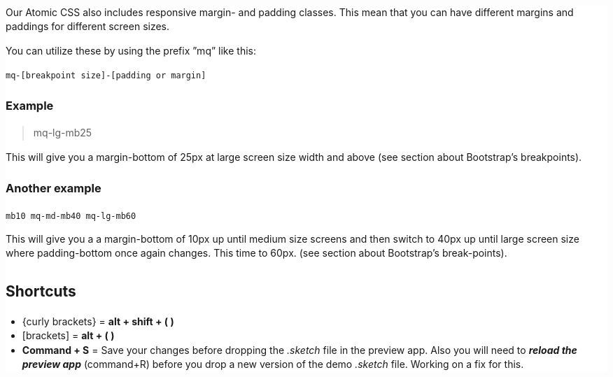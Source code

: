 Our Atomic CSS also includes responsive margin- and padding classes. This mean that you can have different margins and paddings for different screen sizes.

You can utilize these by using the prefix ”mq” like this:

```text
mq-[breakpoint size]-[padding or margin]
```

### Example

> mq-lg-mb25

This will give you a margin-bottom of 25px at large screen size width and above \(see section about Bootstrap’s breakpoints\).

### Another example

```text
mb10 mq-md-mb40 mq-lg-mb60
```

This will give you a a margin-bottom of 10px up until medium size screens and then switch to 40px up until large screen size where padding-bottom once again changes. This time to 60px. \(see section about Bootstrap’s break-points\).

## Shortcuts

* {curly brackets} = **alt + shift + \( \)**
* \[brackets\] = **alt + \( \)**
* **Command + S** = Save your changes before dropping the _.sketch_ file in the preview app. Also you will need to _**reload the preview app**_ \(command+R\) before you drop a new version of the demo _.sketch_ file. Working on a fix for this.

